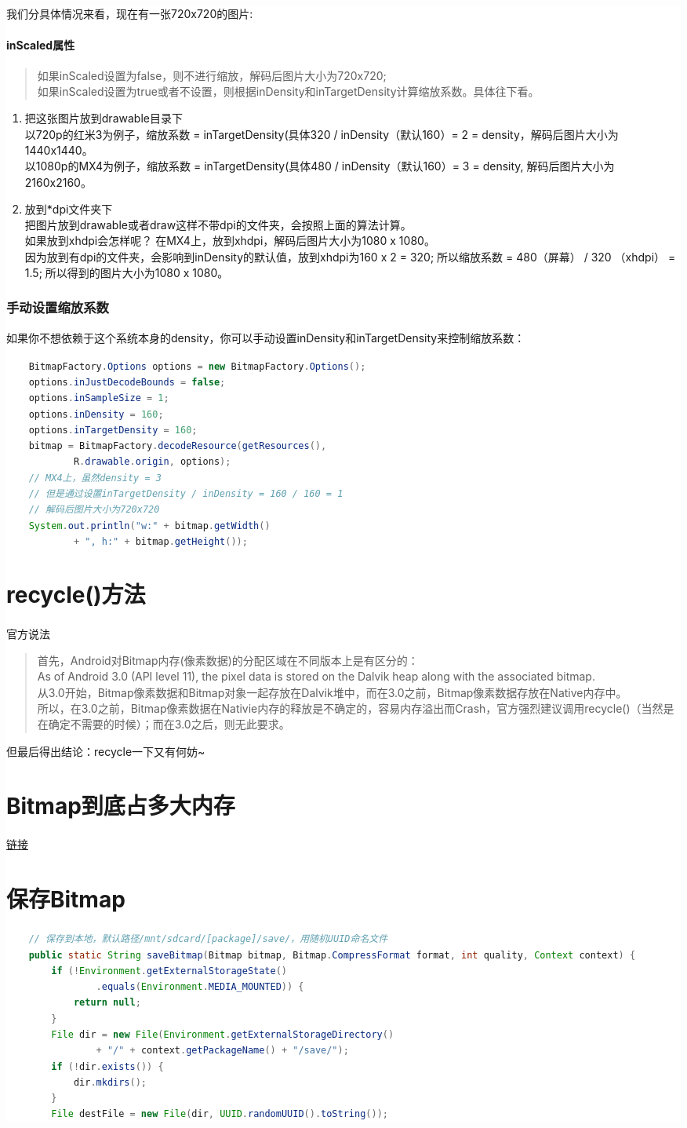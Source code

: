 我们分具体情况来看，现在有一张720x720的图片:

#### inScaled属性

> 如果inScaled设置为false，则不进行缩放，解码后图片大小为720x720;   
如果inScaled设置为true或者不设置，则根据inDensity和inTargetDensity计算缩放系数。具体往下看。  

1. 把这张图片放到drawable目录下   
以720p的红米3为例子，缩放系数 = inTargetDensity(具体320 / inDensity（默认160）= 2 = density，解码后图片大小为1440x1440。  
以1080p的MX4为例子，缩放系数 = inTargetDensity(具体480 / inDensity（默认160）= 3 = density, 解码后图片大小为2160x2160。

2. 放到*dpi文件夹下  
把图片放到drawable或者draw这样不带dpi的文件夹，会按照上面的算法计算。  
如果放到xhdpi会怎样呢？ 在MX4上，放到xhdpi，解码后图片大小为1080 x 1080。  
因为放到有dpi的文件夹，会影响到inDensity的默认值，放到xhdpi为160 x 2 = 320; 所以缩放系数 = 480（屏幕） / 320 （xhdpi） = 1.5; 所以得到的图片大小为1080 x 1080。

### 手动设置缩放系数
如果你不想依赖于这个系统本身的density，你可以手动设置inDensity和inTargetDensity来控制缩放系数：
```java
	BitmapFactory.Options options = new BitmapFactory.Options();
	options.inJustDecodeBounds = false;
	options.inSampleSize = 1;
	options.inDensity = 160;
	options.inTargetDensity = 160;
	bitmap = BitmapFactory.decodeResource(getResources(),
	        R.drawable.origin, options);
	// MX4上，虽然density = 3
	// 但是通过设置inTargetDensity / inDensity = 160 / 160 = 1
	// 解码后图片大小为720x720
	System.out.println("w:" + bitmap.getWidth()
	        + ", h:" + bitmap.getHeight());
```

# recycle()方法
官方说法

> 首先，Android对Bitmap内存(像素数据)的分配区域在不同版本上是有区分的：  
As of Android 3.0 (API level 11), the pixel data is stored on the Dalvik heap along with the associated bitmap.  
从3.0开始，Bitmap像素数据和Bitmap对象一起存放在Dalvik堆中，而在3.0之前，Bitmap像素数据存放在Native内存中。  
所以，在3.0之前，Bitmap像素数据在Nativie内存的释放是不确定的，容易内存溢出而Crash，官方强烈建议调用recycle()（当然是在确定不需要的时候）；而在3.0之后，则无此要求。

但最后得出结论：recycle一下又有何妨~

# Bitmap到底占多大内存
[链接](http://www.jcodecraeer.com/plus/view.php?aid=3874)

# 保存Bitmap
```java
	// 保存到本地，默认路径/mnt/sdcard/[package]/save/，用随机UUID命名文件
    public static String saveBitmap(Bitmap bitmap, Bitmap.CompressFormat format, int quality, Context context) {
        if (!Environment.getExternalStorageState()
                .equals(Environment.MEDIA_MOUNTED)) {
            return null;
        }
        File dir = new File(Environment.getExternalStorageDirectory()
                + "/" + context.getPackageName() + "/save/");
        if (!dir.exists()) {
            dir.mkdirs();
        }
        File destFile = new File(dir, UUID.randomUUID().toString());
```